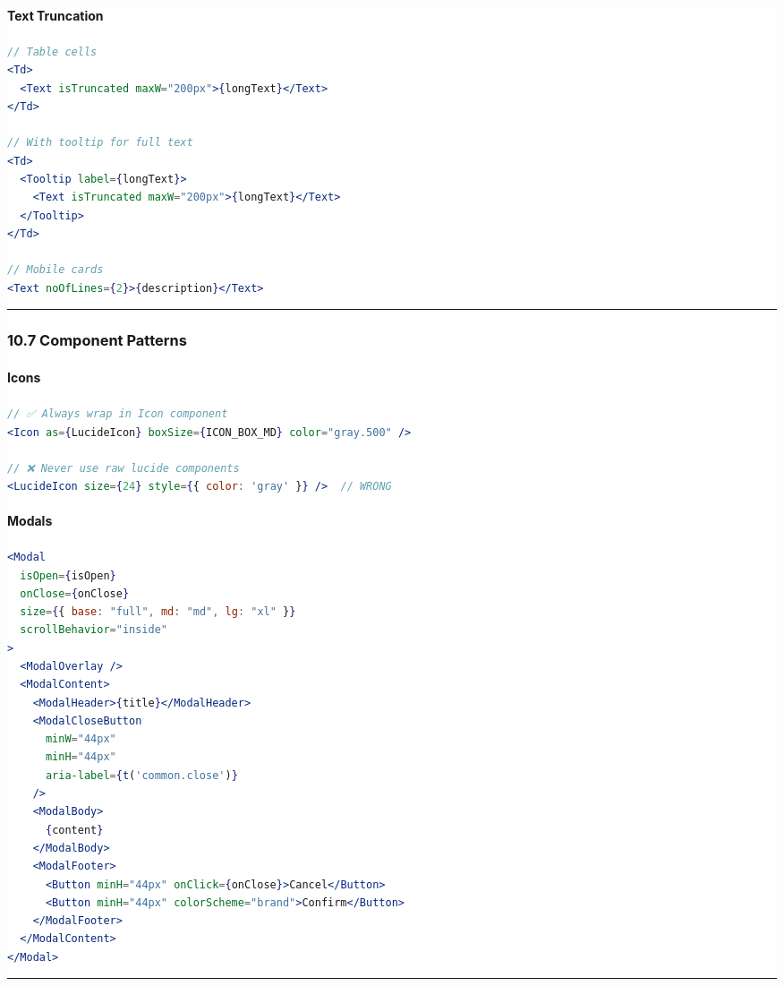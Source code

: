 #### Text Truncation
```jsx
// Table cells
<Td>
  <Text isTruncated maxW="200px">{longText}</Text>
</Td>

// With tooltip for full text
<Td>
  <Tooltip label={longText}>
    <Text isTruncated maxW="200px">{longText}</Text>
  </Tooltip>
</Td>

// Mobile cards
<Text noOfLines={2}>{description}</Text>
```

---

### 10.7 Component Patterns

#### Icons
```jsx
// ✅ Always wrap in Icon component
<Icon as={LucideIcon} boxSize={ICON_BOX_MD} color="gray.500" />

// ❌ Never use raw lucide components
<LucideIcon size={24} style={{ color: 'gray' }} />  // WRONG
```

#### Modals
```jsx
<Modal
  isOpen={isOpen}
  onClose={onClose}
  size={{ base: "full", md: "md", lg: "xl" }}
  scrollBehavior="inside"
>
  <ModalOverlay />
  <ModalContent>
    <ModalHeader>{title}</ModalHeader>
    <ModalCloseButton
      minW="44px"
      minH="44px"
      aria-label={t('common.close')}
    />
    <ModalBody>
      {content}
    </ModalBody>
    <ModalFooter>
      <Button minH="44px" onClick={onClose}>Cancel</Button>
      <Button minH="44px" colorScheme="brand">Confirm</Button>
    </ModalFooter>
  </ModalContent>
</Modal>
```

---